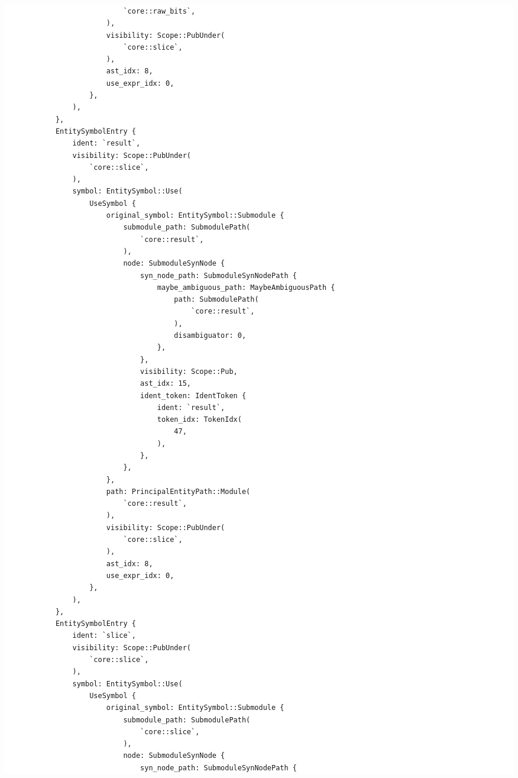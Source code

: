                                 `core::raw_bits`,
                            ),
                            visibility: Scope::PubUnder(
                                `core::slice`,
                            ),
                            ast_idx: 8,
                            use_expr_idx: 0,
                        },
                    ),
                },
                EntitySymbolEntry {
                    ident: `result`,
                    visibility: Scope::PubUnder(
                        `core::slice`,
                    ),
                    symbol: EntitySymbol::Use(
                        UseSymbol {
                            original_symbol: EntitySymbol::Submodule {
                                submodule_path: SubmodulePath(
                                    `core::result`,
                                ),
                                node: SubmoduleSynNode {
                                    syn_node_path: SubmoduleSynNodePath {
                                        maybe_ambiguous_path: MaybeAmbiguousPath {
                                            path: SubmodulePath(
                                                `core::result`,
                                            ),
                                            disambiguator: 0,
                                        },
                                    },
                                    visibility: Scope::Pub,
                                    ast_idx: 15,
                                    ident_token: IdentToken {
                                        ident: `result`,
                                        token_idx: TokenIdx(
                                            47,
                                        ),
                                    },
                                },
                            },
                            path: PrincipalEntityPath::Module(
                                `core::result`,
                            ),
                            visibility: Scope::PubUnder(
                                `core::slice`,
                            ),
                            ast_idx: 8,
                            use_expr_idx: 0,
                        },
                    ),
                },
                EntitySymbolEntry {
                    ident: `slice`,
                    visibility: Scope::PubUnder(
                        `core::slice`,
                    ),
                    symbol: EntitySymbol::Use(
                        UseSymbol {
                            original_symbol: EntitySymbol::Submodule {
                                submodule_path: SubmodulePath(
                                    `core::slice`,
                                ),
                                node: SubmoduleSynNode {
                                    syn_node_path: SubmoduleSynNodePath {